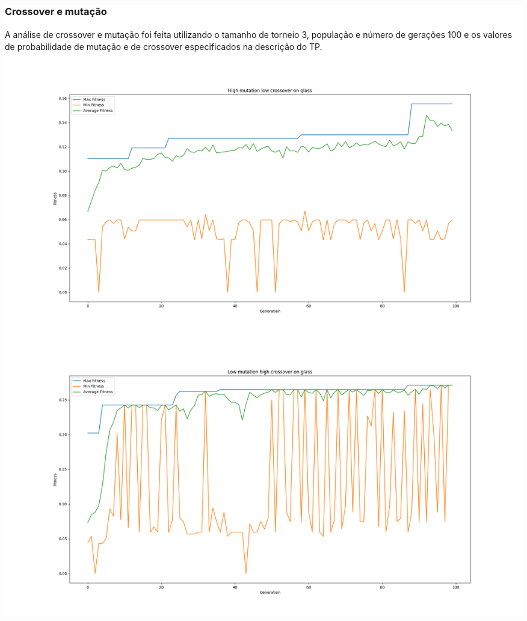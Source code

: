 ### Crossover e mutação

A análise de crossover e mutação foi feita utilizando o tamanho de torneio 3, população e número de gerações 100 e os valores de probabilidade de mutação e de crossover especificados na descrição do TP.

![highmuthighpopglassmanual](./graphs/highmuthighpopglassmanual.png)

![lowmuthighpopglassmanual](./graphs/lowmuthighpopglassmanual.png)
